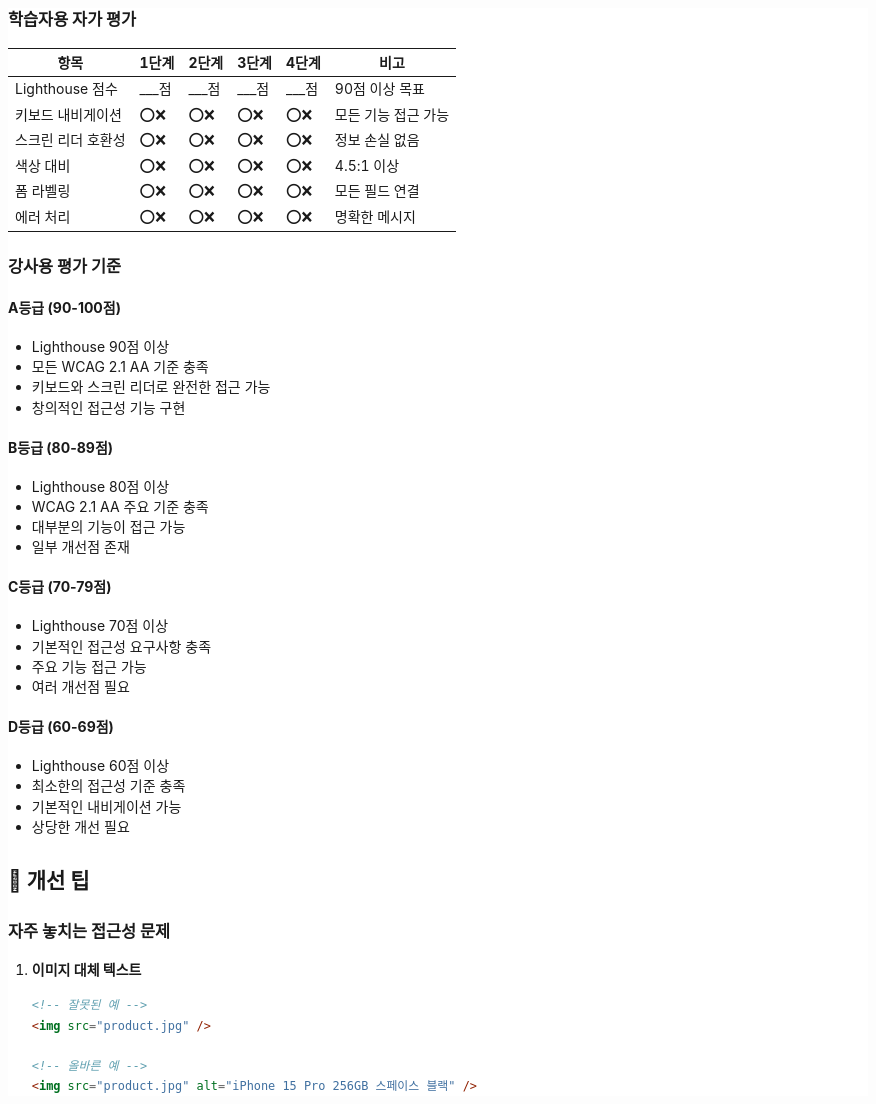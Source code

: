 ### 학습자용 자가 평가

| 항목               | 1단계    | 2단계    | 3단계    | 4단계    | 비고                |
| ------------------ | -------- | -------- | -------- | -------- | ------------------- |
| Lighthouse 점수    | \_\_\_점 | \_\_\_점 | \_\_\_점 | \_\_\_점 | 90점 이상 목표      |
| 키보드 내비게이션  | ⭕❌     | ⭕❌     | ⭕❌     | ⭕❌     | 모든 기능 접근 가능 |
| 스크린 리더 호환성 | ⭕❌     | ⭕❌     | ⭕❌     | ⭕❌     | 정보 손실 없음      |
| 색상 대비          | ⭕❌     | ⭕❌     | ⭕❌     | ⭕❌     | 4.5:1 이상          |
| 폼 라벨링          | ⭕❌     | ⭕❌     | ⭕❌     | ⭕❌     | 모든 필드 연결      |
| 에러 처리          | ⭕❌     | ⭕❌     | ⭕❌     | ⭕❌     | 명확한 메시지       |

### 강사용 평가 기준

#### A등급 (90-100점)

- Lighthouse 90점 이상
- 모든 WCAG 2.1 AA 기준 충족
- 키보드와 스크린 리더로 완전한 접근 가능
- 창의적인 접근성 기능 구현

#### B등급 (80-89점)

- Lighthouse 80점 이상
- WCAG 2.1 AA 주요 기준 충족
- 대부분의 기능이 접근 가능
- 일부 개선점 존재

#### C등급 (70-79점)

- Lighthouse 70점 이상
- 기본적인 접근성 요구사항 충족
- 주요 기능 접근 가능
- 여러 개선점 필요

#### D등급 (60-69점)

- Lighthouse 60점 이상
- 최소한의 접근성 기준 충족
- 기본적인 내비게이션 가능
- 상당한 개선 필요

## 🚀 개선 팁

### 자주 놓치는 접근성 문제

1. **이미지 대체 텍스트**

   ```html
   <!-- 잘못된 예 -->
   <img src="product.jpg" />

   <!-- 올바른 예 -->
   <img src="product.jpg" alt="iPhone 15 Pro 256GB 스페이스 블랙" />
   ```
